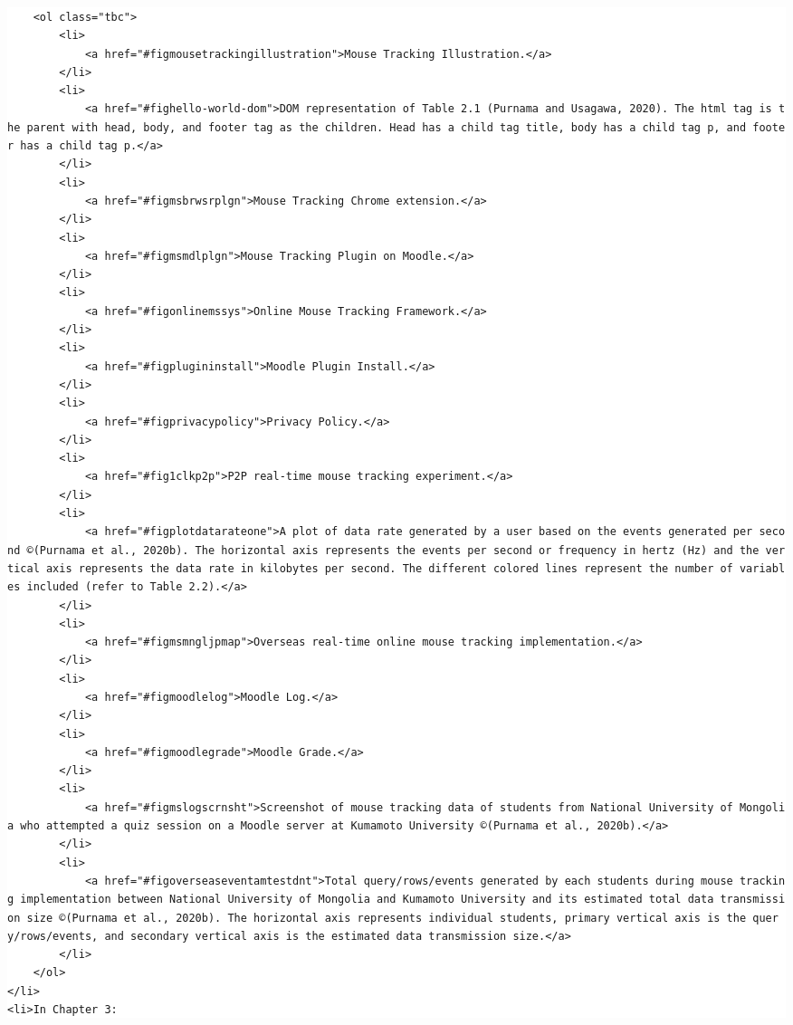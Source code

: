 		
		<ol class="tbc">
			<li>
				<a href="#figmousetrackingillustration">Mouse Tracking Illustration.</a>
			</li>
			<li>
				<a href="#fighello-world-dom">DOM representation of Table 2.1 (Purnama and Usagawa, 2020). The html tag is the parent with head, body, and footer tag as the children. Head has a child tag title, body has a child tag p, and footer has a child tag p.</a>
			</li>
			<li>
				<a href="#figmsbrwsrplgn">Mouse Tracking Chrome extension.</a>
			</li>
			<li>
				<a href="#figmsmdlplgn">Mouse Tracking Plugin on Moodle.</a>
			</li>
			<li>
				<a href="#figonlinemssys">Online Mouse Tracking Framework.</a>
			</li>
			<li>
				<a href="#figplugininstall">Moodle Plugin Install.</a>
			</li>
			<li>
				<a href="#figprivacypolicy">Privacy Policy.</a>
			</li>
			<li>
				<a href="#fig1clkp2p">P2P real-time mouse tracking experiment.</a>
			</li>
			<li>
				<a href="#figplotdatarateone">A plot of data rate generated by a user based on the events generated per second ©(Purnama et al., 2020b). The horizontal axis represents the events per second or frequency in hertz (Hz) and the vertical axis represents the data rate in kilobytes per second. The different colored lines represent the number of variables included (refer to Table 2.2).</a>
			</li>
			<li>
				<a href="#figmsmngljpmap">Overseas real-time online mouse tracking implementation.</a>
			</li>
			<li>
				<a href="#figmoodlelog">Moodle Log.</a>
			</li>
			<li>
				<a href="#figmoodlegrade">Moodle Grade.</a>
			</li>
			<li>
				<a href="#figmslogscrnsht">Screenshot of mouse tracking data of students from National University of Mongolia who attempted a quiz session on a Moodle server at Kumamoto University ©(Purnama et al., 2020b).</a>
			</li>
			<li>
				<a href="#figoverseaseventamtestdnt">Total query/rows/events generated by each students during mouse tracking implementation between National University of Mongolia and Kumamoto University and its estimated total data transmission size ©(Purnama et al., 2020b). The horizontal axis represents individual students, primary vertical axis is the query/rows/events, and secondary vertical axis is the estimated data transmission size.</a>
			</li>
		</ol>
	</li>
	<li>In Chapter 3:
    